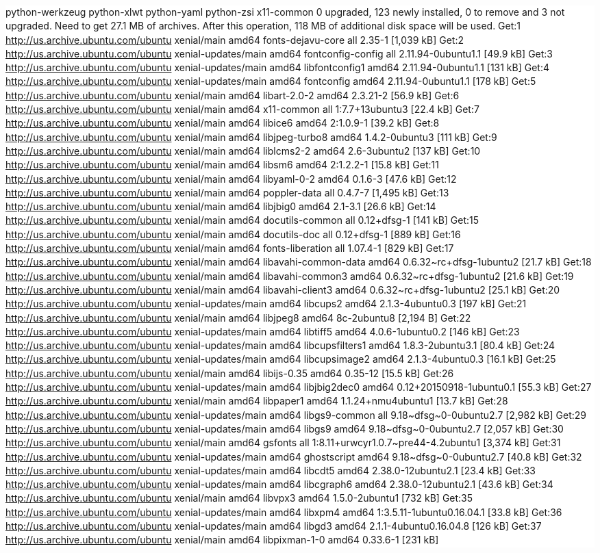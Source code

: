   python-werkzeug python-xlwt python-yaml python-zsi x11-common
0 upgraded, 123 newly installed, 0 to remove and 3 not upgraded.
Need to get 27.1 MB of archives.
After this operation, 118 MB of additional disk space will be used.
Get:1 http://us.archive.ubuntu.com/ubuntu xenial/main amd64 fonts-dejavu-core all 2.35-1 [1,039 kB]
Get:2 http://us.archive.ubuntu.com/ubuntu xenial-updates/main amd64 fontconfig-config all 2.11.94-0ubuntu1.1 [49.9 kB]
Get:3 http://us.archive.ubuntu.com/ubuntu xenial-updates/main amd64 libfontconfig1 amd64 2.11.94-0ubuntu1.1 [131 kB]
Get:4 http://us.archive.ubuntu.com/ubuntu xenial-updates/main amd64 fontconfig amd64 2.11.94-0ubuntu1.1 [178 kB]
Get:5 http://us.archive.ubuntu.com/ubuntu xenial/main amd64 libart-2.0-2 amd64 2.3.21-2 [56.9 kB]
Get:6 http://us.archive.ubuntu.com/ubuntu xenial/main amd64 x11-common all 1:7.7+13ubuntu3 [22.4 kB]
Get:7 http://us.archive.ubuntu.com/ubuntu xenial/main amd64 libice6 amd64 2:1.0.9-1 [39.2 kB]
Get:8 http://us.archive.ubuntu.com/ubuntu xenial/main amd64 libjpeg-turbo8 amd64 1.4.2-0ubuntu3 [111 kB]
Get:9 http://us.archive.ubuntu.com/ubuntu xenial/main amd64 liblcms2-2 amd64 2.6-3ubuntu2 [137 kB]
Get:10 http://us.archive.ubuntu.com/ubuntu xenial/main amd64 libsm6 amd64 2:1.2.2-1 [15.8 kB]
Get:11 http://us.archive.ubuntu.com/ubuntu xenial/main amd64 libyaml-0-2 amd64 0.1.6-3 [47.6 kB]
Get:12 http://us.archive.ubuntu.com/ubuntu xenial/main amd64 poppler-data all 0.4.7-7 [1,495 kB]
Get:13 http://us.archive.ubuntu.com/ubuntu xenial/main amd64 libjbig0 amd64 2.1-3.1 [26.6 kB]
Get:14 http://us.archive.ubuntu.com/ubuntu xenial/main amd64 docutils-common all 0.12+dfsg-1 [141 kB]
Get:15 http://us.archive.ubuntu.com/ubuntu xenial/main amd64 docutils-doc all 0.12+dfsg-1 [889 kB]
Get:16 http://us.archive.ubuntu.com/ubuntu xenial/main amd64 fonts-liberation all 1.07.4-1 [829 kB]
Get:17 http://us.archive.ubuntu.com/ubuntu xenial/main amd64 libavahi-common-data amd64 0.6.32~rc+dfsg-1ubuntu2 [21.7 kB]
Get:18 http://us.archive.ubuntu.com/ubuntu xenial/main amd64 libavahi-common3 amd64 0.6.32~rc+dfsg-1ubuntu2 [21.6 kB]
Get:19 http://us.archive.ubuntu.com/ubuntu xenial/main amd64 libavahi-client3 amd64 0.6.32~rc+dfsg-1ubuntu2 [25.1 kB]
Get:20 http://us.archive.ubuntu.com/ubuntu xenial-updates/main amd64 libcups2 amd64 2.1.3-4ubuntu0.3 [197 kB]
Get:21 http://us.archive.ubuntu.com/ubuntu xenial/main amd64 libjpeg8 amd64 8c-2ubuntu8 [2,194 B]
Get:22 http://us.archive.ubuntu.com/ubuntu xenial-updates/main amd64 libtiff5 amd64 4.0.6-1ubuntu0.2 [146 kB]
Get:23 http://us.archive.ubuntu.com/ubuntu xenial-updates/main amd64 libcupsfilters1 amd64 1.8.3-2ubuntu3.1 [80.4 kB]
Get:24 http://us.archive.ubuntu.com/ubuntu xenial-updates/main amd64 libcupsimage2 amd64 2.1.3-4ubuntu0.3 [16.1 kB]
Get:25 http://us.archive.ubuntu.com/ubuntu xenial/main amd64 libijs-0.35 amd64 0.35-12 [15.5 kB]
Get:26 http://us.archive.ubuntu.com/ubuntu xenial-updates/main amd64 libjbig2dec0 amd64 0.12+20150918-1ubuntu0.1 [55.3 kB]
Get:27 http://us.archive.ubuntu.com/ubuntu xenial/main amd64 libpaper1 amd64 1.1.24+nmu4ubuntu1 [13.7 kB]
Get:28 http://us.archive.ubuntu.com/ubuntu xenial-updates/main amd64 libgs9-common all 9.18~dfsg~0-0ubuntu2.7 [2,982 kB]
Get:29 http://us.archive.ubuntu.com/ubuntu xenial-updates/main amd64 libgs9 amd64 9.18~dfsg~0-0ubuntu2.7 [2,057 kB]
Get:30 http://us.archive.ubuntu.com/ubuntu xenial/main amd64 gsfonts all 1:8.11+urwcyr1.0.7~pre44-4.2ubuntu1 [3,374 kB]
Get:31 http://us.archive.ubuntu.com/ubuntu xenial-updates/main amd64 ghostscript amd64 9.18~dfsg~0-0ubuntu2.7 [40.8 kB]
Get:32 http://us.archive.ubuntu.com/ubuntu xenial-updates/main amd64 libcdt5 amd64 2.38.0-12ubuntu2.1 [23.4 kB]
Get:33 http://us.archive.ubuntu.com/ubuntu xenial-updates/main amd64 libcgraph6 amd64 2.38.0-12ubuntu2.1 [43.6 kB]
Get:34 http://us.archive.ubuntu.com/ubuntu xenial/main amd64 libvpx3 amd64 1.5.0-2ubuntu1 [732 kB]
Get:35 http://us.archive.ubuntu.com/ubuntu xenial-updates/main amd64 libxpm4 amd64 1:3.5.11-1ubuntu0.16.04.1 [33.8 kB]
Get:36 http://us.archive.ubuntu.com/ubuntu xenial-updates/main amd64 libgd3 amd64 2.1.1-4ubuntu0.16.04.8 [126 kB]
Get:37 http://us.archive.ubuntu.com/ubuntu xenial/main amd64 libpixman-1-0 amd64 0.33.6-1 [231 kB]